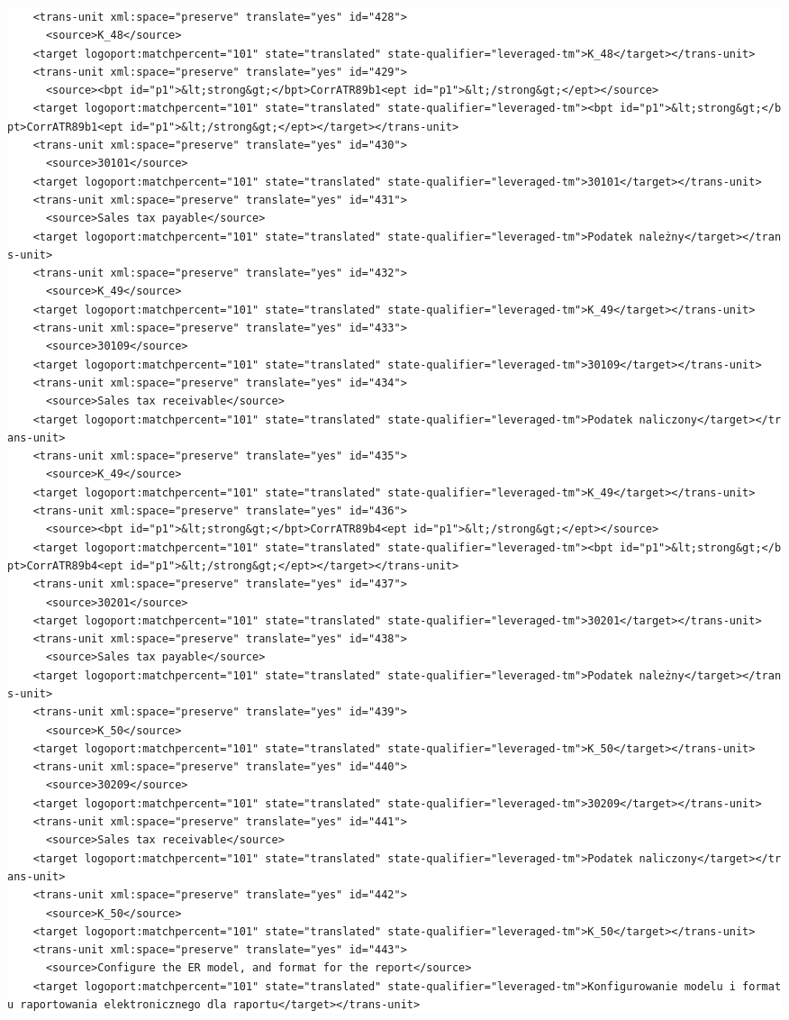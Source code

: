         <trans-unit xml:space="preserve" translate="yes" id="428">
          <source>K_48</source>
        <target logoport:matchpercent="101" state="translated" state-qualifier="leveraged-tm">K_48</target></trans-unit>
        <trans-unit xml:space="preserve" translate="yes" id="429">
          <source><bpt id="p1">&lt;strong&gt;</bpt>CorrATR89b1<ept id="p1">&lt;/strong&gt;</ept></source>
        <target logoport:matchpercent="101" state="translated" state-qualifier="leveraged-tm"><bpt id="p1">&lt;strong&gt;</bpt>CorrATR89b1<ept id="p1">&lt;/strong&gt;</ept></target></trans-unit>
        <trans-unit xml:space="preserve" translate="yes" id="430">
          <source>30101</source>
        <target logoport:matchpercent="101" state="translated" state-qualifier="leveraged-tm">30101</target></trans-unit>
        <trans-unit xml:space="preserve" translate="yes" id="431">
          <source>Sales tax payable</source>
        <target logoport:matchpercent="101" state="translated" state-qualifier="leveraged-tm">Podatek należny</target></trans-unit>
        <trans-unit xml:space="preserve" translate="yes" id="432">
          <source>K_49</source>
        <target logoport:matchpercent="101" state="translated" state-qualifier="leveraged-tm">K_49</target></trans-unit>
        <trans-unit xml:space="preserve" translate="yes" id="433">
          <source>30109</source>
        <target logoport:matchpercent="101" state="translated" state-qualifier="leveraged-tm">30109</target></trans-unit>
        <trans-unit xml:space="preserve" translate="yes" id="434">
          <source>Sales tax receivable</source>
        <target logoport:matchpercent="101" state="translated" state-qualifier="leveraged-tm">Podatek naliczony</target></trans-unit>
        <trans-unit xml:space="preserve" translate="yes" id="435">
          <source>K_49</source>
        <target logoport:matchpercent="101" state="translated" state-qualifier="leveraged-tm">K_49</target></trans-unit>
        <trans-unit xml:space="preserve" translate="yes" id="436">
          <source><bpt id="p1">&lt;strong&gt;</bpt>CorrATR89b4<ept id="p1">&lt;/strong&gt;</ept></source>
        <target logoport:matchpercent="101" state="translated" state-qualifier="leveraged-tm"><bpt id="p1">&lt;strong&gt;</bpt>CorrATR89b4<ept id="p1">&lt;/strong&gt;</ept></target></trans-unit>
        <trans-unit xml:space="preserve" translate="yes" id="437">
          <source>30201</source>
        <target logoport:matchpercent="101" state="translated" state-qualifier="leveraged-tm">30201</target></trans-unit>
        <trans-unit xml:space="preserve" translate="yes" id="438">
          <source>Sales tax payable</source>
        <target logoport:matchpercent="101" state="translated" state-qualifier="leveraged-tm">Podatek należny</target></trans-unit>
        <trans-unit xml:space="preserve" translate="yes" id="439">
          <source>K_50</source>
        <target logoport:matchpercent="101" state="translated" state-qualifier="leveraged-tm">K_50</target></trans-unit>
        <trans-unit xml:space="preserve" translate="yes" id="440">
          <source>30209</source>
        <target logoport:matchpercent="101" state="translated" state-qualifier="leveraged-tm">30209</target></trans-unit>
        <trans-unit xml:space="preserve" translate="yes" id="441">
          <source>Sales tax receivable</source>
        <target logoport:matchpercent="101" state="translated" state-qualifier="leveraged-tm">Podatek naliczony</target></trans-unit>
        <trans-unit xml:space="preserve" translate="yes" id="442">
          <source>K_50</source>
        <target logoport:matchpercent="101" state="translated" state-qualifier="leveraged-tm">K_50</target></trans-unit>
        <trans-unit xml:space="preserve" translate="yes" id="443">
          <source>Configure the ER model, and format for the report</source>
        <target logoport:matchpercent="101" state="translated" state-qualifier="leveraged-tm">Konfigurowanie modelu i formatu raportowania elektronicznego dla raportu</target></trans-unit>